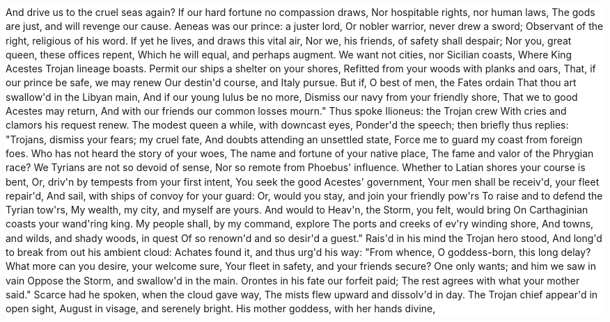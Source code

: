 And drive us to the cruel seas again?
If our hard fortune no compassion draws,
Nor hospitable rights, nor human laws,
The gods are just, and will revenge our cause.
Aeneas was our prince: a juster lord,
Or nobler warrior, never drew a sword;
Observant of the right, religious of his word.
If yet he lives, and draws this vital air,
Nor we, his friends, of safety shall despair;
Nor you, great queen, these offices repent,
Which he will equal, and perhaps augment.
We want not cities, nor Sicilian coasts,
Where King Acestes Trojan lineage boasts.
Permit our ships a shelter on your shores,
Refitted from your woods with planks and oars,
That, if our prince be safe, we may renew
Our destin'd course, and Italy pursue.
But if, O best of men, the Fates ordain
That thou art swallow'd in the Libyan main,
And if our young Iulus be no more,
Dismiss our navy from your friendly shore,
That we to good Acestes may return,
And with our friends our common losses mourn."
Thus spoke Ilioneus: the Trojan crew
With cries and clamors his request renew.
The modest queen a while, with downcast eyes,
Ponder'd the speech; then briefly thus replies:
"Trojans, dismiss your fears; my cruel fate,
And doubts attending an unsettled state,
Force me to guard my coast from foreign foes.
Who has not heard the story of your woes,
The name and fortune of your native place,
The fame and valor of the Phrygian race?
We Tyrians are not so devoid of sense,
Nor so remote from Phoebus' influence.
Whether to Latian shores your course is bent,
Or, driv'n by tempests from your first intent,
You seek the good Acestes' government,
Your men shall be receiv'd, your fleet repair'd,
And sail, with ships of convoy for your guard:
Or, would you stay, and join your friendly pow'rs
To raise and to defend the Tyrian tow'rs,
My wealth, my city, and myself are yours.
And would to Heav'n, the Storm, you felt, would bring
On Carthaginian coasts your wand'ring king.
My people shall, by my command, explore
The ports and creeks of ev'ry winding shore,
And towns, and wilds, and shady woods, in quest
Of so renown'd and so desir'd a guest."
Rais'd in his mind the Trojan hero stood,
And long'd to break from out his ambient cloud:
Achates found it, and thus urg'd his way:
"From whence, O goddess-born, this long delay?
What more can you desire, your welcome sure,
Your fleet in safety, and your friends secure?
One only wants; and him we saw in vain
Oppose the Storm, and swallow'd in the main.
Orontes in his fate our forfeit paid;
The rest agrees with what your mother said."
Scarce had he spoken, when the cloud gave way,
The mists flew upward and dissolv'd in day.
The Trojan chief appear'd in open sight,
August in visage, and serenely bright.
His mother goddess, with her hands divine,